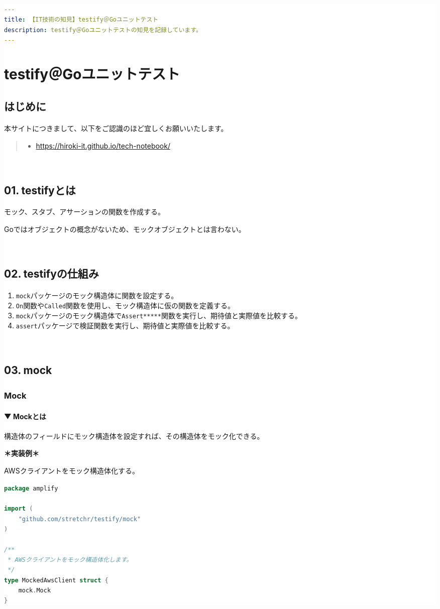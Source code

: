 ```yaml
---
title: 【IT技術の知見】testify＠Goユニットテスト
description: testify＠Goユニットテストの知見を記録しています。
---
```


# testify＠Goユニットテスト

## はじめに

本サイトにつきまして、以下をご認識のほど宜しくお願いいたします。

> - https://hiroki-it.github.io/tech-notebook/

<br>

## 01. testifyとは

モック、スタブ、アサーションの関数を作成する。

Goではオブジェクトの概念がないため、モックオブジェクトとは言わない。

<br>

## 02. testifyの仕組み

1. `mock`パッケージのモック構造体に関数を設定する。
2. `On`関数や`Called`関数を使用し、モック構造体に仮の関数を定義する。
3. `mock`パッケージのモック構造体で`Assert*****`関数を実行し、期待値と実際値を比較する。
4. `assert`パッケージで検証関数を実行し、期待値と実際値を比較する。

<br>

## 03. mock

### Mock

#### ▼ Mockとは

構造体のフィールドにモック構造体を設定すれば、その構造体をモック化できる。

**＊実装例＊**

AWSクライアントをモック構造体化する。

```go
package amplify

import (
	"github.com/stretchr/testify/mock"
)

/**
 * AWSクライアントをモック構造体化します。
 */
type MockedAwsClient struct {
	mock.Mock
}
```
